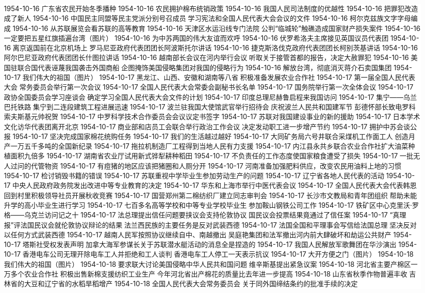 1954-10-16 广东省农民开始冬季播种
1954-10-16 农民拥护棉布统销政策
1954-10-16 我国人民司法制度的优越性
1954-10-16 把罪犯改造成了新人
1954-10-16 中国民主同盟等民主党派分别号召成员  学习宪法和全国人民代表大会会议的文件
1954-10-16 柯尔克兹族文字字母编成
1954-10-16 从苏联展览会看苏联的高等教育
1954-10-16 天津区水运沿线专门法院  公判“临城轮”触礁造成国家财产损失案件
1954-10-16 一定要把五星红旗插遍台湾（图片）
1954-10-16 为中苏两国的伟大友谊而欢呼
1954-10-16 伏罗希洛夫主席接见英国议员代表团
1954-10-16 离京返国前在北京机场上  罗马尼亚政府代表团团长阿波斯托尔讲话
1954-10-16 捷克斯洛伐克政府代表团团长柯别茨基讲话
1954-10-16 阿尔巴尼亚政府代表团团长什图拉讲话
1954-10-16 越南部长会议在河内举行会议  听取关于接管首都的报告，决定大赦罪犯
1954-10-16 美国驻联合国代表诬蔑我国袭击外国商船  企图掩饰美国侵略集团对我国的侵略行为
1954-10-16 解放台湾，彻底消灭蒋介石卖国集团
1954-10-17 我们伟大的祖国（图片）
1954-10-17 黑龙江、山西、安徽和湖南等八省  积极准备发展农业合作社
1954-10-17 第一届全国人民代表大会  常务委员会举行第一次会议
1954-10-17 全国人民代表大会常委会副秘书长名单
1954-10-17 国务院举行第一次全体会议
1954-10-17 政协全国委员会学习座谈会  确定学习全国人民代表大会文件的计划
1954-10-17 印度总理尼赫鲁启程来我国访问
1954-10-17 集宁——乌兰巴托铁路  集宁到二连段建筑工程进展迅速
1954-10-17 波兰驻我国大使馆武官举行招待会  庆祝波兰人民共和国建军节  彭德怀部长致电罗科索夫斯基元帅祝贺
1954-10-17 中罗科学技术合作委员会会议议定书签字
1954-10-17 苏联对我国建设事业的新的援助
1954-10-17 日本学术文化访华代表团离开北京
1954-10-17 商业部和店员工会联合举行政治工作会议  决定发动职工进一步增产节约
1954-10-17 拥护中苏会谈公报
1954-10-17 坚决完成国家棉花统购任务
1954-10-17 我们的生活越过越好
1954-10-17 大同矿务局六号井联合采煤机工作面工人  创造月产一万五千多吨的全国新纪录
1954-10-17 拖拉机制造厂工程得到当地人民有力支援
1954-10-17 内江县永共乡联合农业合作社扩大油菜种植面积九倍多
1954-10-17 湖南省农业厅试用新式铧犁耕种稻田
1954-10-17 不负责任的工作态度使国家粮食遭受了损失
1954-10-17 一批无人过问的代管物资
1954-10-17 有痘猪的地区应该把猪圈和人厕分开
1954-10-17 河南准备加强肥料供应，改变农民用油料上地的习惯
1954-10-17 检讨销毁书籍的错误
1954-10-17 苏联重视中学毕业生参加劳动生产的问题
1954-10-17 辽宁省各地人民代表的活动
1954-10-17 中央人民政府政务院发出改进中等专业教育的决定
1954-10-17 华东和上海市举行中医代表会议
1954-10-17 全国人民代表大会代表韩恩回到村里积极领导社员开展秋收竞赛
1954-10-17 国营郑州第二棉纺织厂建立同志审判会
1954-10-17 长沙市文教局和青年团组织  帮助未能升学的高小毕业生进行学习
1954-10-17 七百多名高等学校和中等专业学校毕业生  参加鞍山钢铁公司工作
1954-10-17 铁矿区中心克里沃·罗格——乌克兰访问记之十
1954-10-17 法总理提出信任问题要挟议会支持伦敦协议  国民议会投票结果竟通过了信任案
1954-10-17 “真理报”评法国民议会就伦敦协议辩论的结果  法兰西民族的主要任务是反对武装西德
1954-10-17 法国全国和平理事会写信给法国总理  坚决反对以任何方式武装西德
1954-10-17 越南人民军按照协议继续自中、南越撤出  吴庭艳集团和法军撤出河内前大肆破坏和劫运公共财产
1954-10-17 塔斯社受权发表声明  加拿大海军参谋长关于苏联潜水艇活动的消息全是捏造的
1954-10-17 我国人民解放军歌舞团在华沙演出
1954-10-17 香港电车公司无理开除电车工人并拒绝和工人谈判  香港电车工人停工一天表示抗议
1954-10-17 大开方便之门（图片）
1954-10-18 我们伟大的祖国（图片）
1954-10-18 要求联大讨论美国侵略中华人民共和国问题  维辛斯基提出紧急议案
1954-10-18 河北省主要产棉区一万多个农业合作社  积极出售新棉支援纺织工业生产  今年河北省出产棉花的质量比去年进一步提高
1954-10-18 山东省秋季作物普遍丰收  吉林省的大豆和辽宁省的水稻旱稻增产
1954-10-18 全国人民代表大会常务委员会  关于同外国缔结条约的批准手续的决定